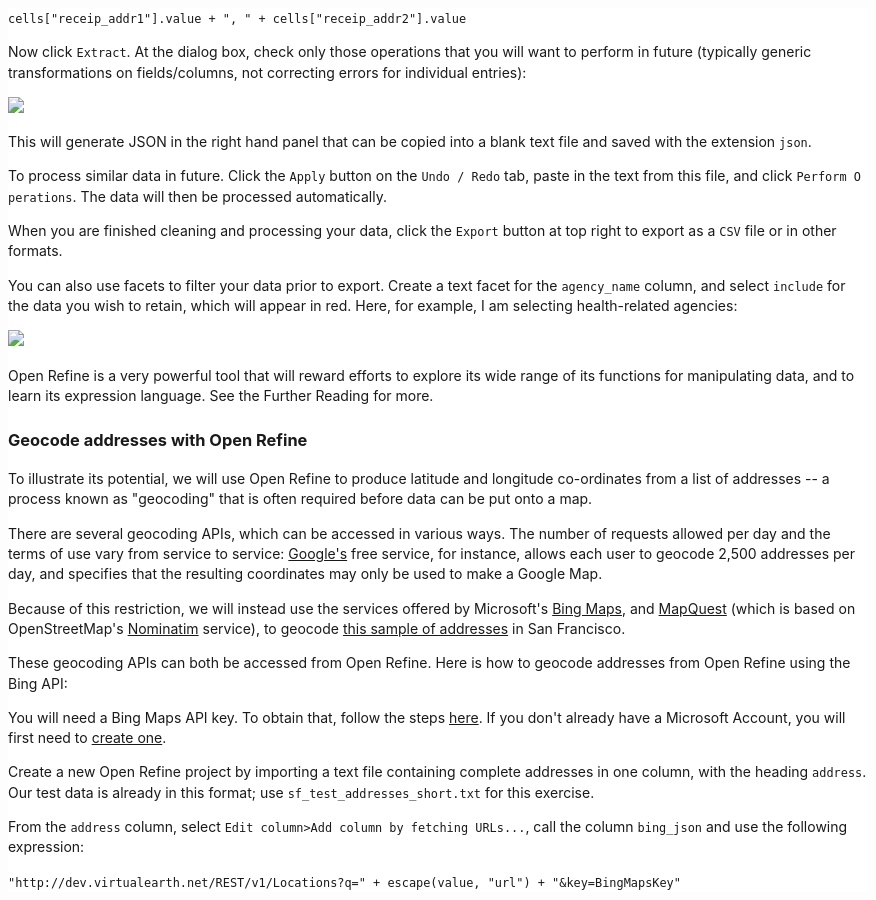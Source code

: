 ```cells["receip_addr1"].value + ", " + cells["receip_addr2"].value```

Now click `Extract`. At the dialog box, check only those operations that you will want to perform in future (typically generic transformations on fields/columns, not correcting errors for individual entries):

![](./img/cleaning_14.jpg)

This will generate JSON in the right hand panel that can be copied into a blank text file and saved with the extension `json`.

To process similar data in future. Click the `Apply` button on the `Undo / Redo` tab, paste in the text from this file, and click `Perform Operations`. The data will then be processed automatically.

When you are finished cleaning and processing your data, click the `Export` button at top right to export as a `CSV` file or in other formats.

You can also use facets to filter your data prior to export. Create a text facet for the `agency_name` column, and select `include` for the data you wish to retain, which will appear in red. Here, for example, I am selecting health-related agencies:

![](./img/cleaning_15.jpg)

Open Refine is a very powerful tool that will reward efforts to explore its wide range of its functions for manipulating data, and to learn its expression language. See the Further Reading for more.

### Geocode addresses with Open Refine

To illustrate its potential, we will use Open Refine to produce latitude and longitude co-ordinates from a list of addresses -- a process known as "geocoding" that is often required before data can be put onto a map.

There are several geocoding APIs, which can be accessed in various ways. The number of requests allowed per day and the terms of use vary from service to service: [Google's](https://developers.google.com/maps/documentation/geocoding/) free service, for instance, allows each user to geocode 2,500 addresses per day, and specifies that the resulting coordinates may only be used to make a Google Map.

Because of this restriction, we will instead use the services offered by Microsoft's [Bing Maps](http://msdn.microsoft.com/en-us/library/ff701714.aspx), and [MapQuest](http://developer.mapquest.com/web/products/open/geocoding-service) (which is based on OpenStreetMap's [Nominatim](http://nominatim.openstreetmap.org/) service), to geocode [this sample of addresses](./data/geocoding.zip) in San Francisco.

These geocoding APIs can both be accessed from Open Refine. Here is how to geocode addresses from Open Refine using the Bing API:

You will need a Bing Maps API key. To obtain that, follow the steps [here](http://www.gpsvisualizer.com/geocoder/key.html#bing). If you don't already have a Microsoft Account, you will first need to [create one](https://signup.live.com/signup.aspx?sf=1&id=38936&ru=https://account.live.com/%3fwa%3dwsignin1.0&tw=0&fs=0&kv=0&cb=&cbcxt=&wp=SAPI&wa=wsignin1.0&wreply=https://account.live.com/%3fwa%3dwsignin1.0&bk=1413566923&uiflavor=web&uaid=3affa9094c4e4ca5aa721863467ee2f0&mkt=EN-US&lc=1033&lic=1).

Create a new Open Refine project by importing a text file containing complete addresses in one column, with the heading `address`. Our test data is already in this format; use `sf_test_addresses_short.txt` for this exercise.

From the `address` column, select `Edit column>Add column by fetching URLs...`, call the column `bing_json` and use the following expression:

```GREL
"http://dev.virtualearth.net/REST/v1/Locations?q=" + escape(value, "url") + "&key=BingMapsKey"
```
